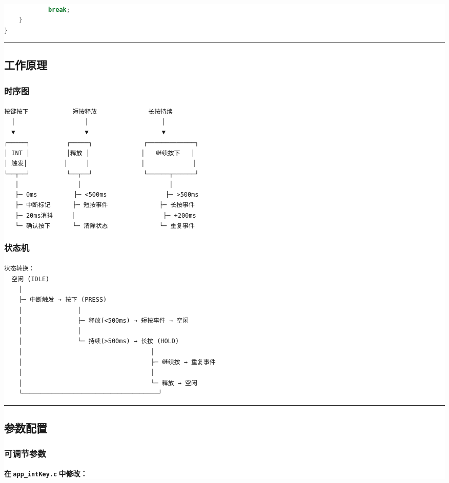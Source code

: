 ```c
            break;
    }
}
```

---

## 工作原理

### 时序图

```
按键按下            短按释放              长按持续
  │                   │                    │
  ▼                   ▼                    ▼
┌─────┐          ┌─────┐              ┌─────────────┐
│ INT │          │释放 │              │   继续按下   │
│ 触发│          │     │              │             │
└──┬──┘          └──┬──┘              └──────┬──────┘
   │                │                        │
   ├─ 0ms          ├─ <500ms                ├─ >500ms
   ├─ 中断标记      ├─ 短按事件              ├─ 长按事件
   ├─ 20ms消抖     │                        ├─ +200ms
   └─ 确认按下      └─ 清除状态              └─ 重复事件
```

### 状态机

```
状态转换：
  空闲 (IDLE)
    │
    ├─ 中断触发 → 按下 (PRESS)
    │               │
    │               ├─ 释放(<500ms) → 短按事件 → 空闲
    │               │
    │               └─ 持续(>500ms) → 长按 (HOLD)
    │                                   │
    │                                   ├─ 继续按 → 重复事件
    │                                   │
    │                                   └─ 释放 → 空闲
    └─────────────────────────────────────┘
```

---

## 参数配置

### 可调节参数

**在 `app_intKey.c` 中修改：**

